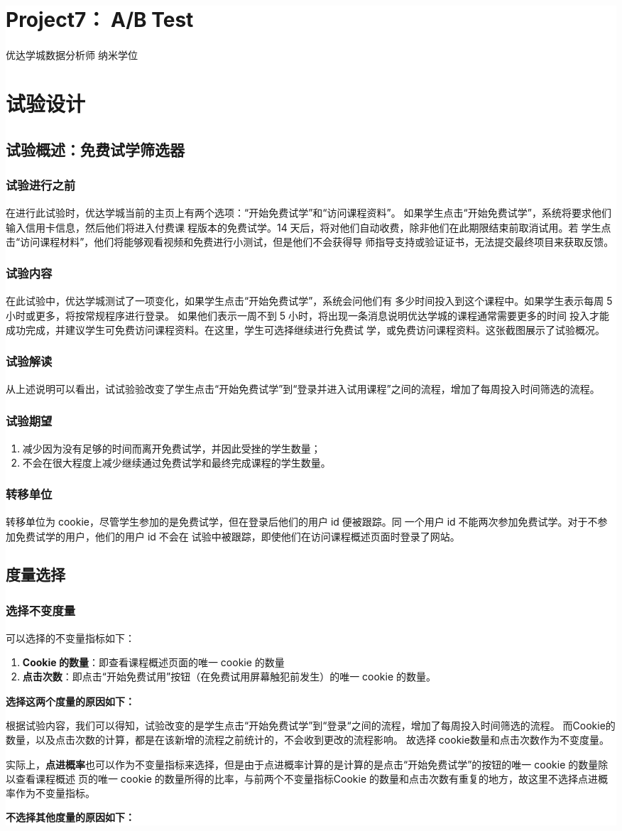 # Project7： A/B Test
优达学城数据分析师 纳米学位

<script type="text/javascript"
   src="http://cdn.mathjax.org/mathjax/latest/MathJax.js?config=TeX-AMS-MML_HTMLorMML">
</script>


# 试验设计
## 试验概述：免费试学筛选器
### 试验进行之前
在进行此试验时，优达学城当前的主页上有两个选项：“开始免费试学”和“访问课程资料”。 如果学生点击“开始免费试学”，系统将要求他们输入信用卡信息，然后他们将进入付费课 程版本的免费试学。14 天后，将对他们自动收费，除非他们在此期限结束前取消试用。若 学生点击“访问课程材料”，他们将能够观看视频和免费进行小测试，但是他们不会获得导 师指导支持或验证证书，无法提交最终项目来获取反馈。 

### 试验内容
在此试验中，优达学城测试了一项变化，如果学生点击“开始免费试学”，系统会问他们有 多少时间投入到这个课程中。如果学生表示每周 5 小时或更多，将按常规程序进行登录。 如果他们表示一周不到 5 小时，将出现一条消息说明优达学城的课程通常需要更多的时间 投入才能成功完成，并建议学生可免费访问课程资料。在这里，学生可选择继续进行免费试 学，或免费访问课程资料。这张截图展示了试验概况。

### 试验解读
从上述说明可以看出，试试验验改变了学生点击“开始免费试学”到“登录并进入试用课程”之间的流程，增加了每周投入时间筛选的流程。

### 试验期望
1. 减少因为没有足够的时间而离开免费试学，并因此受挫的学生数量；
2. 不会在很大程度上减少继续通过免费试学和最终完成课程的学生数量。


### 转移单位
转移单位为 cookie，尽管学生参加的是免费试学，但在登录后他们的用户 id 便被跟踪。同 一个用户 id 不能两次参加免费试学。对于不参加免费试学的用户，他们的用户 id 不会在 试验中被跟踪，即使他们在访问课程概述页面时登录了网站。

## 度量选择
### 选择不变度量
可以选择的不变量指标如下：

1. **Cookie 的数量**：即查看课程概述页面的唯一 cookie 的数量
2. **点击次数**：即点击“开始免费试用”按钮（在免费试用屏幕触犯前发生）的唯一 cookie 的数量。

**选择这两个度量的原因如下：**

根据试验内容，我们可以得知，试验改变的是学生点击“开始免费试学”到“登录“之间的流程，增加了每周投入时间筛选的流程。
而Cookie的数量，以及点击次数的计算，都是在该新增的流程之前统计的，不会收到更改的流程影响。
故选择 cookie数量和点击次数作为不变度量。

实际上，**点进概率**也可以作为不变量指标来选择，但是由于点进概率计算的是计算的是点击“开始免费试学”的按钮的唯一 cookie 的数量除以查看课程概述 页的唯一 cookie 的数量所得的比率，与前两个不变量指标Cookie 的数量和点击次数有重复的地方，故这里不选择点进概率作为不变量指标。

**不选择其他度量的原因如下：**
